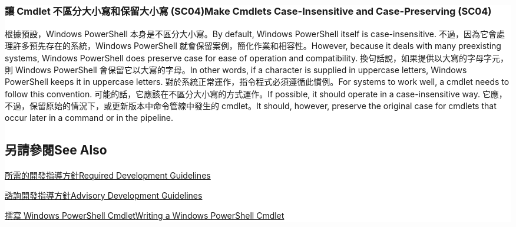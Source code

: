 ### <a name="make-cmdlets-case-insensitive-and-case-preserving-sc04"></a><span data-ttu-id="b1f58-301">讓 Cmdlet 不區分大小寫和保留大小寫 (SC04)</span><span class="sxs-lookup"><span data-stu-id="b1f58-301">Make Cmdlets Case-Insensitive and Case-Preserving (SC04)</span></span>

<span data-ttu-id="b1f58-302">根據預設，Windows PowerShell 本身是不區分大小寫。</span><span class="sxs-lookup"><span data-stu-id="b1f58-302">By default, Windows PowerShell itself is case-insensitive.</span></span> <span data-ttu-id="b1f58-303">不過，因為它會處理許多預先存在的系統，Windows PowerShell 就會保留案例，簡化作業和相容性。</span><span class="sxs-lookup"><span data-stu-id="b1f58-303">However, because it deals with many preexisting systems, Windows PowerShell does preserve case for ease of operation and compatibility.</span></span> <span data-ttu-id="b1f58-304">換句話說，如果提供以大寫的字母字元，則 Windows PowerShell 會保留它以大寫的字母。</span><span class="sxs-lookup"><span data-stu-id="b1f58-304">In other words, if a character is supplied in uppercase letters, Windows PowerShell keeps it in uppercase letters.</span></span> <span data-ttu-id="b1f58-305">對於系統正常運作，指令程式必須遵循此慣例。</span><span class="sxs-lookup"><span data-stu-id="b1f58-305">For systems to work well, a cmdlet needs to follow this convention.</span></span> <span data-ttu-id="b1f58-306">可能的話，它應該在不區分大小寫的方式運作。</span><span class="sxs-lookup"><span data-stu-id="b1f58-306">If possible, it should operate in a case-insensitive way.</span></span> <span data-ttu-id="b1f58-307">它應，不過，保留原始的情況下，或更新版本中命令管線中發生的 cmdlet。</span><span class="sxs-lookup"><span data-stu-id="b1f58-307">It should, however, preserve the original case for cmdlets that occur later in a command or in the pipeline.</span></span>

## <a name="see-also"></a><span data-ttu-id="b1f58-308">另請參閱</span><span class="sxs-lookup"><span data-stu-id="b1f58-308">See Also</span></span>

[<span data-ttu-id="b1f58-309">所需的開發指導方針</span><span class="sxs-lookup"><span data-stu-id="b1f58-309">Required Development Guidelines</span></span>](./required-development-guidelines.md)

[<span data-ttu-id="b1f58-310">諮詢開發指導方針</span><span class="sxs-lookup"><span data-stu-id="b1f58-310">Advisory Development Guidelines</span></span>](./advisory-development-guidelines.md)

[<span data-ttu-id="b1f58-311">撰寫 Windows PowerShell Cmdlet</span><span class="sxs-lookup"><span data-stu-id="b1f58-311">Writing a Windows PowerShell Cmdlet</span></span>](./writing-a-windows-powershell-cmdlet.md)
